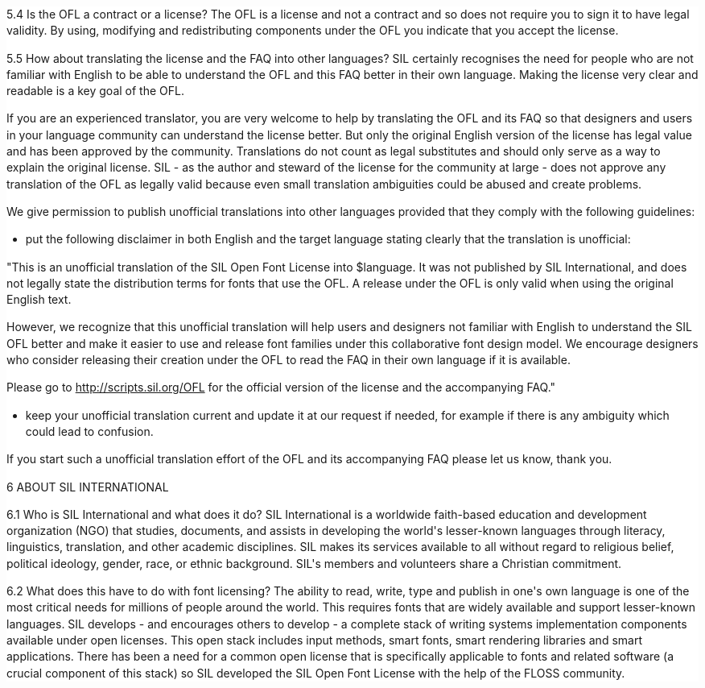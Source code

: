 5.4 Is the OFL a contract or a license?
The OFL is a license and not a contract and so does not require you to sign it to have legal validity. By using, modifying and redistributing components under the OFL you indicate that you accept the license.

5.5 How about translating the license and the FAQ into other languages?
SIL certainly recognises the need for people who are not familiar with English to be able to understand the OFL and this FAQ better in their own language. Making the license very clear and readable is a key goal of the OFL.

If you are an experienced translator, you are very welcome to help by translating the OFL and its FAQ so that designers and users in your language community can understand the license better. But only the original English version of the license has legal value and has been approved by the community. Translations do not count as legal substitutes and should only serve as a way to explain the original license. SIL - as the author and steward of the license for the community at large - does not approve any translation of the OFL as legally valid because even small translation ambiguities could be abused and create problems.

We give permission to publish unofficial translations into other languages provided that they comply with the following guidelines:

- put the following disclaimer in both English and the target language stating clearly that the translation is unofficial:

"This is an unofficial translation of the SIL Open Font License into $language. It was not published by SIL International, and does not legally state the distribution terms for fonts that use the OFL. A release under the OFL is only valid when using the original English text.

However, we recognize that this unofficial translation will help users and designers not familiar with English to understand the SIL OFL better and make it easier to use and release font families under this collaborative font design model. We encourage designers who consider releasing their creation under the OFL to read the FAQ in their own language if it is available.
 
Please go to http://scripts.sil.org/OFL for the official version of the license and the accompanying FAQ."

- keep your unofficial translation current and update it at our request if needed, for example if there is any ambiguity which could lead to confusion.  

If you start such a unofficial translation effort of the OFL and its accompanying FAQ please let us know, thank you.


6  ABOUT SIL INTERNATIONAL

6.1  Who is SIL International and what does it do?
SIL International is a worldwide faith-based education and development organization (NGO) that studies, documents, and assists in developing the world's lesser-known languages through literacy, linguistics, translation, and other academic disciplines. SIL makes its services available to all without regard to religious belief, political ideology, gender, race, or ethnic background. SIL's members and volunteers share a Christian commitment.

6.2  What does this have to do with font licensing?
The ability to read, write, type and publish in one's own language is one of the most critical needs for millions of people around the world. This requires fonts that are widely available and support lesser-known languages. SIL develops - and encourages others to develop - a complete stack of writing systems implementation components available under open licenses. This open stack includes input methods, smart fonts, smart rendering libraries and smart applications. There has been a need for a common open license that is specifically applicable to fonts and related software (a crucial component of this stack) so SIL developed the SIL Open Font License with the help of the FLOSS community.
